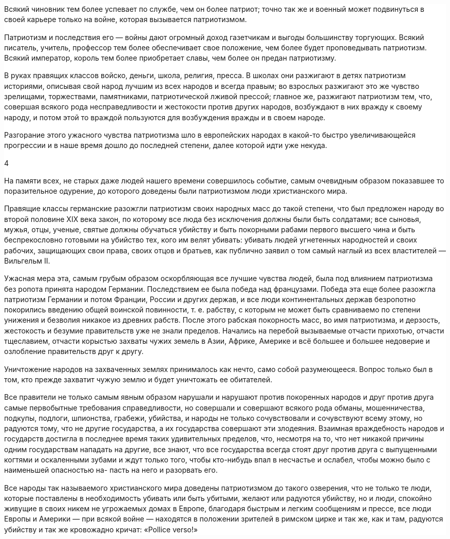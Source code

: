 Всякий чиновник тем более успевает по службе, чем он более патриот; точно так же и военный может подвинуться в своей карьере только на войне, которая вызывается патриотизмом.

Патриотизм и последствия его — войны дают огромный доход газетчикам и выгоды большинству торгующих. Всякий писатель, учитель, профессор тем более обеспечивает свое положение, чем более будет проповедывать патриотизм. Всякий император, король тем более приобретает славы, чем более он предан патриотизму.

В руках правящих классов войско, деньги, школа, религия, пресса. В школах они разжигают в детях патриотизм историями, описывая свой народ лучшим из всех народов и всегда правым; во взрослых разжигают это же чувство зрелищами, торжествами, памятниками, патриотической лживой прессой; главное же, разжигают патриотизм тем, что, совершая всякого рода несправедливости и жестокости против других народов, возбуждают в них вражду к своему народу, и потом этой то враждой пользуются для возбуждения вражды и в своем народе.

Разгорание этого ужасного чувства патриотизма шло в европейских народах в какой-то быстро увеличивающейся прогрессии и в наше время дошло до последней степени, далее которой идти уже некуда.

4

На памяти всех, не старых даже людей нашего времени совершилось событие, самым очевидным образом показавшее то поразительное одурение, до которого доведены были патриотизмом люди христианского мира.

Правящие классы германские разожгли патриотизм своих народных масс до такой степени, что был предложен народу во второй половине XIX века закон, по которому все люда без исключения должны были быть солдатами; все сыновья, мужья, отцы, ученые, святые должны обучаться убийству и быть покорными рабами первого высшего чина и быть беспрекословно готовыми на убийство тех, кого им велят убивать: убивать людей угнетенных народностей и своих рабочих, защищающих свои права, своих отцов и братьев, как публично заявил о том самый наглый из всех властителей — Вильгельм II.

Ужасная мера эта, самым грубым образом оскорбляющая все лучшие чувства людей, была под влиянием патриотизма без ропота принята народом Германии. Последствием ее была победа над французами. Победа эта еще более разожгла патриотизм Германии и потом Франции, России и других держав, и все люди континентальных держав безропотно покорились введению общей воинской повинности, т. е. рабству, с которым не может быть сравниваемо по степени унижения и безволия никакое из древних рабств. После этого рабская покорность масс, во имя патриотизма, и дерзость, жестокость и безумие правительств уже не знали пределов. Начались на перебой вызываемые отчасти прихотью, отчасти тщеславием, отчасти корыстью захваты чужих земель в Азии, Африке, Америке и всё большее и большее недоверие и озлобление правительств друг к другу.

Уничтожение народов на захваченных землях принималось как нечто, само собой разумеющееся. Вопрос только был в том, кто прежде захватит чужую землю и будет уничтожать ее обитателей.

Все правители не только самым явным образом нарушали и нарушают против покоренных народов и друг против друга самые первобытные требования справедливости, но совершали и совершают всякого рода обманы, мошенничества, подкупы, подлоги, шпионства, грабежи, убийства, и народы не только сочувствовали и сочувствуют всему этому, но радуются тому, что не другие государства, а их государства совершают эти злодеяния. Взаимная враждебность народов и государств достигла в последнее время таких удивительных пределов, что, несмотря на то, что нет никакой причины одним государствам нападать на другие, все знают, что все государства всегда стоят друг против друга с выпущенными когтями и оскаленными зубами и ждут только того, чтобы кто-нибудь впал в несчастье и ослабел, чтобы можно было с наименьшей опасностью на- пасть на него и разорвать его.

Все народы так называемого христианского мира доведены патриотизмом до такого озверения, что не только те люди, которые поставлены в необходимость убивать или быть убитыми, желают или радуются убийству, но и люди, спокойно живущие в своих никем не угрожаемых домах в Европе, благодаря быстрым и легким сообщениям и прессе, все люди Европы и Америки — при всякой войне — находятся в положении зрителей в римском цирке и так же, как и там, радуются убийству и так же кровожадно кричат: «Pollice verso!»
